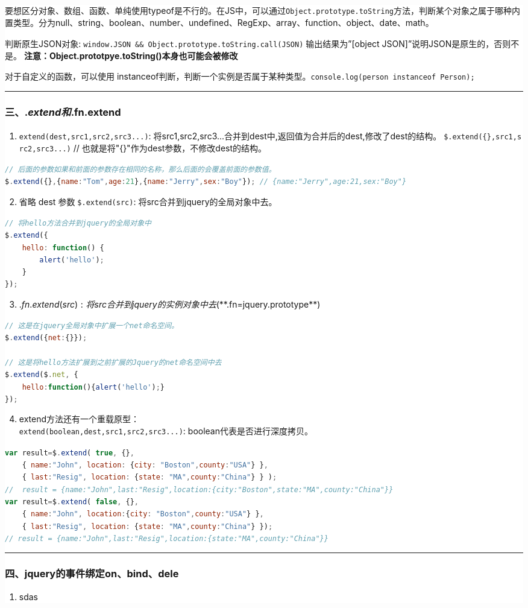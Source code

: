 要想区分对象、数组、函数、单纯使用typeof是不行的。在JS中，可以通过`Object.prototype.toString`方法，判断某个对象之属于哪种内置类型。分为null、string、boolean、number、undefined、RegExp、array、function、object、date、math。

判断原生JSON对象: `window.JSON && Object.prototype.toString.call(JSON)` 输出结果为”[object JSON]”说明JSON是原生的，否则不是。
**注意：Object.prototpye.toString()本身也可能会被修改**

对于自定义的函数，可以使用 instanceof判断，判断一个实例是否属于某种类型。`console.log(person instanceof Person);`

-----------

### 三、$.extend和$.fn.extend
1. `extend(dest,src1,src2,src3...)`: 将src1,src2,src3...合并到dest中,返回值为合并后的dest,修改了dest的结构。
    `$.extend({},src1,src2,src3...)`  // 也就是将"{}"作为dest参数，不修改dest的结构。
```js
// 后面的参数如果和前面的参数存在相同的名称，那么后面的会覆盖前面的参数值。
$.extend({},{name:"Tom",age:21},{name:"Jerry",sex:"Boy"}); // {name:"Jerry",age:21,sex:"Boy"}
```
2. 省略 dest 参数
`$.extend(src)`: 将src合并到jquery的全局对象中去。
```js
// 将hello方法合并到jquery的全局对象中
$.extend({
    hello: function() {
        alert('hello');
    }
});
```
3. $.fn.extend(src): 将src合并到jquery的实例对象中去 (**$.fn=jquery.prototype**)
```js
// 这是在jquery全局对象中扩展一个net命名空间。
$.extend({net:{}});
　　 
// 这是将hello方法扩展到之前扩展的Jquery的net命名空间中去
$.extend($.net, {
    hello:function(){alert('hello');}
});　　
```
4. extend方法还有一个重载原型：  
`extend(boolean,dest,src1,src2,src3...)`: boolean代表是否进行深度拷贝。
```js
var result=$.extend( true, {},
    { name:"John", location: {city: "Boston",county:"USA"} },
    { last:"Resig", location: {state: "MA",county:"China"} } );
//  result = {name:"John",last:"Resig",location:{city:"Boston",state:"MA",county:"China"}}
var result=$.extend( false, {},
    { name:"John", location:{city: "Boston",county:"USA"} },
    { last:"Resig", location: {state: "MA",county:"China"} });
// result = {name:"John",last:"Resig",location:{state:"MA",county:"China"}}
```

-----------

### 四、jquery的事件绑定on、bind、dele
1. sdas
